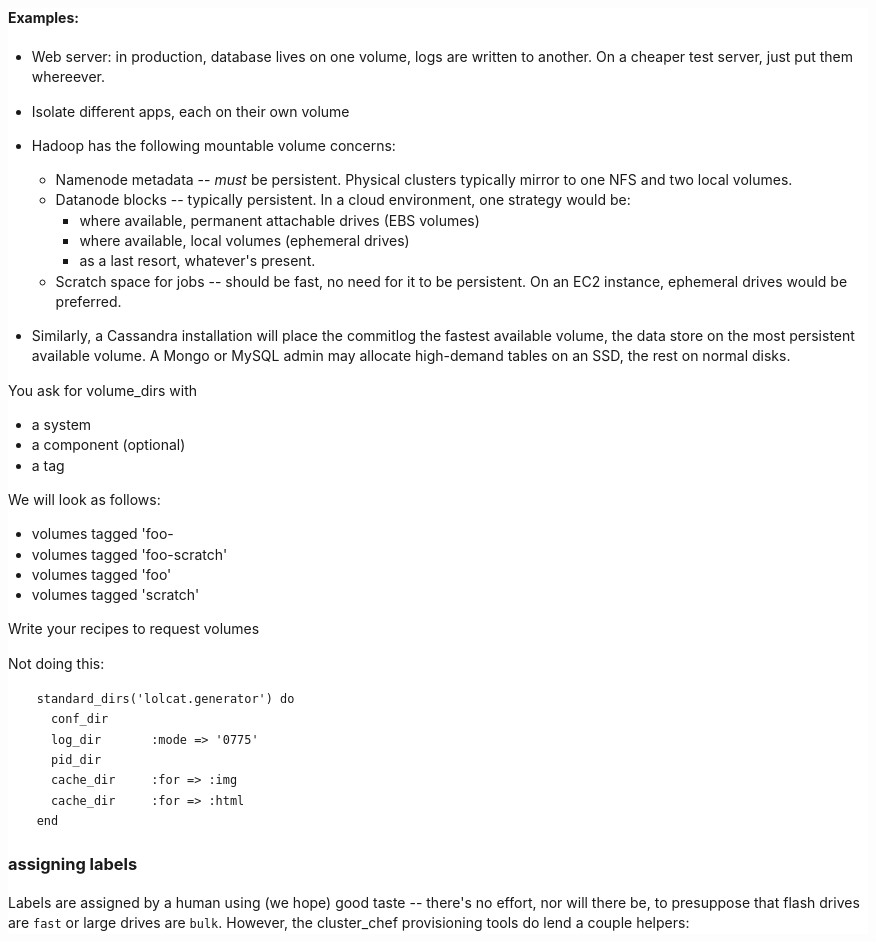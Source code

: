 #### Examples:

* Web server: in production, database lives on one volume, logs are written to another. On a cheaper test server, just
  put them whereever.

* Isolate different apps, each on their own volume

* Hadoop has the following mountable volume concerns:

  - Namenode metadata -- *must* be persistent. Physical clusters typically mirror to one NFS and two local volumes.
  - Datanode blocks   -- typically persistent. In a cloud environment, one strategy would be:
    - where available, permanent attachable drives (EBS volumes)
    - where available, local volumes (ephemeral drives)
    - as a last resort, whatever's present.
  - Scratch space for jobs -- should be fast, no need for it to be persistent.  On an EC2 instance, ephemeral drives
    would be preferred.

* Similarly, a Cassandra installation will place the commitlog the fastest available volume, the data store on the most
  persistent available volume. A Mongo or MySQL admin may allocate high-demand tables on an SSD, the rest on normal disks.

You ask for volume_dirs with
* a system
* a component (optional)
* a tag

We will look as follows:

* volumes tagged 'foo-
* volumes tagged 'foo-scratch'
* volumes tagged 'foo'
* volumes tagged 'scratch'

Write your recipes to request volumes


Not doing this:

        standard_dirs('lolcat.generator') do
          conf_dir
          log_dir       :mode => '0775'
          pid_dir
          cache_dir     :for => :img
          cache_dir     :for => :html
        end



### assigning labels

Labels are assigned by a human using (we hope) good taste -- there's no effort,
nor will there be, to presuppose that flash drives are `fast` or large drives
are `bulk`.  However, the cluster_chef provisioning tools do lend a couple
helpers:
